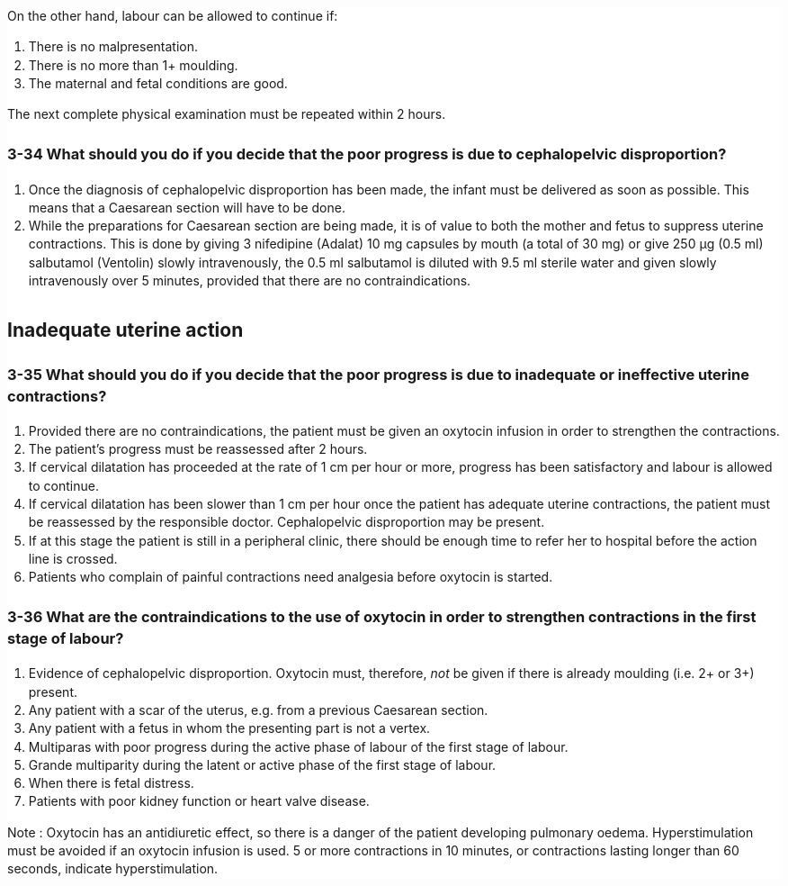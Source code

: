 On the other hand, labour can be allowed to continue if:

1.	There is no malpresentation.
2.	There is no more than 1+ moulding.
3.	The maternal and fetal conditions are good.

The next complete physical examination must be repeated within 2 hours.

### 3-34 What should you do if you decide that the poor progress is due to cephalopelvic disproportion?

1.	Once the diagnosis of cephalopelvic disproportion has been made, the infant must be delivered as soon as possible. This means that a Caesarean section will have to be done.
2.	While the preparations for Caesarean section are being made, it is of value to both the mother and fetus to suppress uterine contractions. This is done by giving 3 nifedipine (Adalat) 10 mg capsules by mouth (a total of 30 mg) or give 250 μg (0.5 ml) salbutamol (Ventolin) slowly intravenously, the 0.5 ml salbutamol is diluted with 9.5 ml sterile water and given slowly intravenously over 5 minutes, provided that there are no contraindications.

## Inadequate uterine action

### 3-35 What should you do if you decide that the poor progress is due to inadequate or ineffective uterine contractions?

1.	Provided there are no contraindications, the patient must be given an oxytocin infusion in order to strengthen the contractions.
2.	The patient’s progress must be reassessed after 2 hours.
3.	If cervical dilatation has proceeded at the rate of 1 cm per hour or more, progress has been satisfactory and labour is allowed to continue.
4.	If cervical dilatation has been slower than 1 cm per hour once the patient has adequate uterine contractions, the patient must be reassessed by the responsible doctor. Cephalopelvic disproportion may be present.
5.	If at this stage the patient is still in a peripheral clinic, there should be enough time to refer her to hospital before the action line is crossed.
6.	Patients who complain of painful contractions need analgesia before oxytocin is started.

### 3-36 What are the contraindications to the use of oxytocin in order to strengthen contractions in the first stage of labour?

1.	Evidence of cephalopelvic disproportion. Oxytocin must, therefore, *not* be given if there is already moulding (i.e. 2+ or 3+) present.
2.	Any patient with a scar of the uterus, e.g. from a previous Caesarean section.
3.	Any patient with a fetus in whom the presenting part is not a vertex.
4.	Multiparas with poor progress during the active phase of labour of the first stage of labour.
5.	Grande multiparity during the latent or active phase of the first stage of labour.
6.	When there is fetal distress.
7.	Patients with poor kidney function or heart valve disease.

Note
:	Oxytocin has an antidiuretic effect, so there is a danger of the patient developing pulmonary oedema. Hyperstimulation must be avoided if an oxytocin infusion is used. 5 or more contractions in 10 minutes, or contractions lasting longer than 60 seconds, indicate hyperstimulation.
